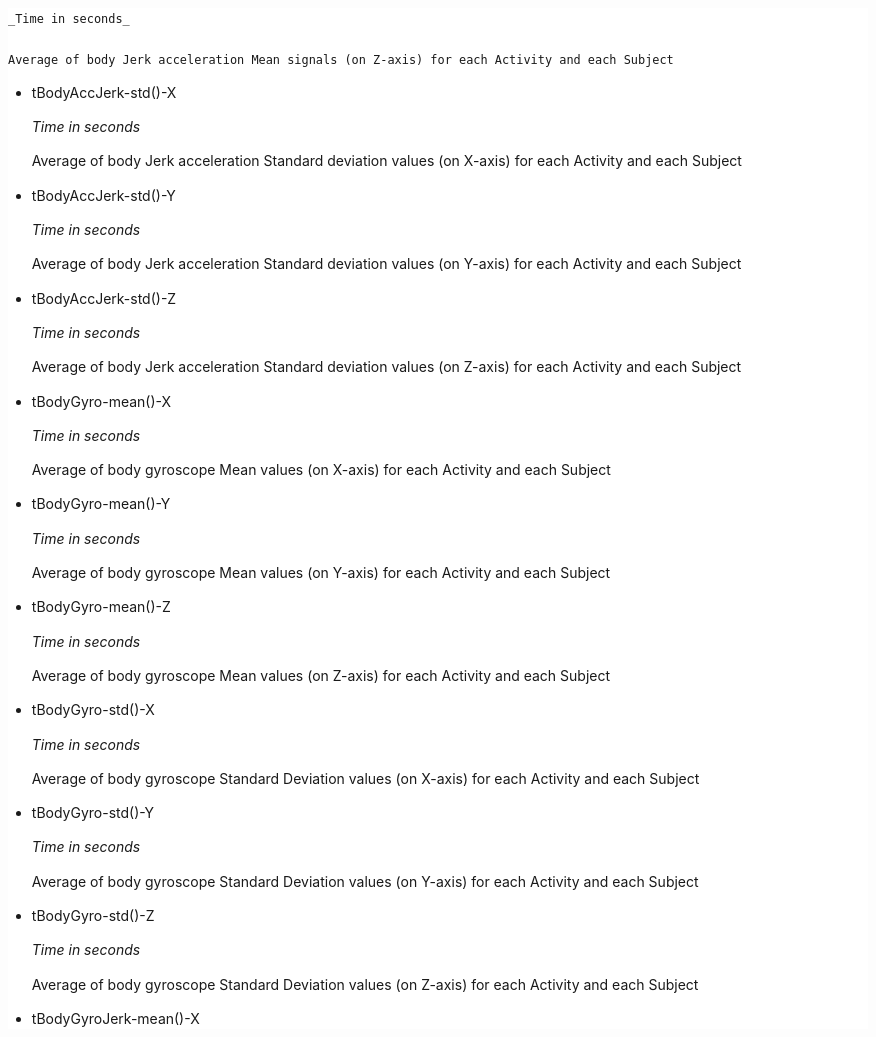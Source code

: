     _Time in seconds_  
    
    Average of body Jerk acceleration Mean signals (on Z-axis) for each Activity and each Subject
  
- tBodyAccJerk-std()-X  

    _Time in seconds_  
    
    Average of body Jerk acceleration Standard deviation values (on X-axis) for each Activity and each Subject
  

- tBodyAccJerk-std()-Y  

    _Time in seconds_  
    
    Average of body Jerk acceleration Standard deviation values (on Y-axis) for each Activity and each Subject
  
- tBodyAccJerk-std()-Z  

    _Time in seconds_  
    
    Average of body Jerk acceleration Standard deviation values (on Z-axis) for each Activity and each Subject
  

- tBodyGyro-mean()-X  

    _Time in seconds_  
    
    Average of body gyroscope Mean values (on X-axis) for each Activity and each Subject  
  
- tBodyGyro-mean()-Y  

    _Time in seconds_  
    
    Average of body gyroscope Mean values (on Y-axis) for each Activity and each Subject  
  
- tBodyGyro-mean()-Z  

    _Time in seconds_  
    
    Average of body gyroscope Mean values (on Z-axis) for each Activity and each Subject  
  
- tBodyGyro-std()-X  

    _Time in seconds_  
    
    Average of body gyroscope Standard Deviation values (on X-axis) for each Activity and each Subject  
  
- tBodyGyro-std()-Y  

    _Time in seconds_  
    
    Average of body gyroscope Standard Deviation values (on Y-axis) for each Activity and each Subject  
  
- tBodyGyro-std()-Z  

    _Time in seconds_  
    
    Average of body gyroscope Standard Deviation values (on Z-axis) for each Activity and each Subject  
  
- tBodyGyroJerk-mean()-X  
